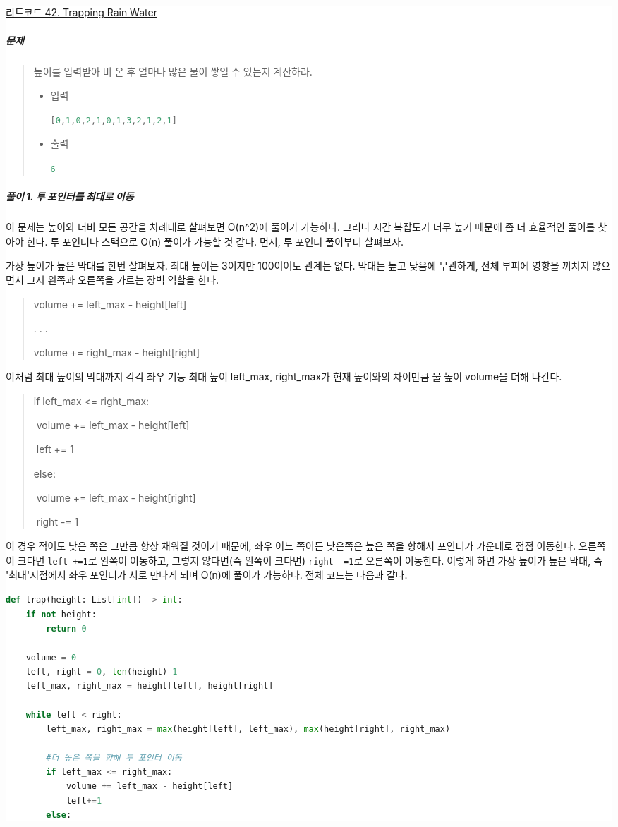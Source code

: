 [리트코드 42. Trapping Rain Water](https://leetcode.com/problems/trapping-rain-water/)

##### 문제

> 높이를 입력받아 비 온 후 얼마나 많은 물이 쌓일 수 있는지 계산하라.
>
> * 입력
>
>   ```python
>   [0,1,0,2,1,0,1,3,2,1,2,1]
>   ```
>
> * 출력
>
>   ```python
>   6
>   ```



##### 풀이 1. 투 포인터를 최대로 이동

이 문제는 높이와 너비 모든 공간을 차례대로 살펴보면 O(n^2)에 풀이가 가능하다. 그러나 시간 복잡도가 너무 높기 때문에 좀 더 효율적인 풀이를 찾아야 한다. 투 포인터나 스택으로 O(n) 풀이가 가능할 것 같다. 먼저, 투 포인터 풀이부터 살펴보자.

가장 높이가 높은 막대를 한번 살펴보자. 최대 높이는 3이지만 100이어도 관계는 없다. 막대는 높고 낮음에 무관하게, 전체 부피에 영향을 끼치지 않으면서 그저 왼쪽과 오른쪽을 가르는 장벽 역할을 한다.

> volume += left_max - height[left]
>
> . . .
>
> volume += right_max - height[right]

이처럼 최대 높이의 막대까지 각각 좌우 기둥 최대 높이 left_max, right_max가 현재 높이와의 차이만큼 물 높이 volume을 더해 나간다.

> if left_max <= right_max:
>
> ​	volume += left_max - height[left]
>
> ​	left += 1
>
> else:
>
> ​	volume += left_max - height[right]
>
> ​	right -= 1

이 경우 적어도 낮은 쪽은 그만큼 항상 채워질 것이기 때문에, 좌우 어느 쪽이든 낮은쪽은 높은 쪽을 향해서 포인터가 가운데로 점점 이동한다. 오른쪽이 크다면 `left +=1`로 왼쪽이 이동하고, 그렇지 않다면(즉 왼쪽이 크다면) `right -=1`로 오른쪽이 이동한다. 이렇게 하면 가장 높이가 높은 막대, 즉 '최대'지점에서 좌우 포인터가 서로 만나게 되며 O(n)에 풀이가 가능하다. 전체 코드는 다음과 같다.

```python
def trap(height: List[int]) -> int:
    if not height:
        return 0
    
    volume = 0
    left, right = 0, len(height)-1
    left_max, right_max = height[left], height[right]
    
    while left < right:
        left_max, right_max = max(height[left], left_max), max(height[right], right_max)
        
        #더 높은 쪽을 향해 투 포인터 이동
        if left_max <= right_max:
            volume += left_max - height[left]
            left+=1
        else:
```